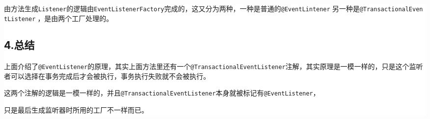 

由方法生成`Listener`的逻辑由`EventListenerFactory`完成的，这又分为两种，一种是普通的`@EventLintener`  另一种是`@TransactionalEventListener` ，是由两个工厂处理的。



## 4.总结

​	上面介绍了`@EventListener`的原理，其实上面方法里还有一个`@TransactionalEventListener`注解，其实原理是一模一样的，只是这个监听者可以选择在事务完成后才会被执行，事务执行失败就不会被执行。

​	这两个注解的逻辑是一模一样的，并且`@TransactionalEventListener`本身就被标记有`@EventListener`，

只是最后生成监听器时所用的工厂不一样而已。

